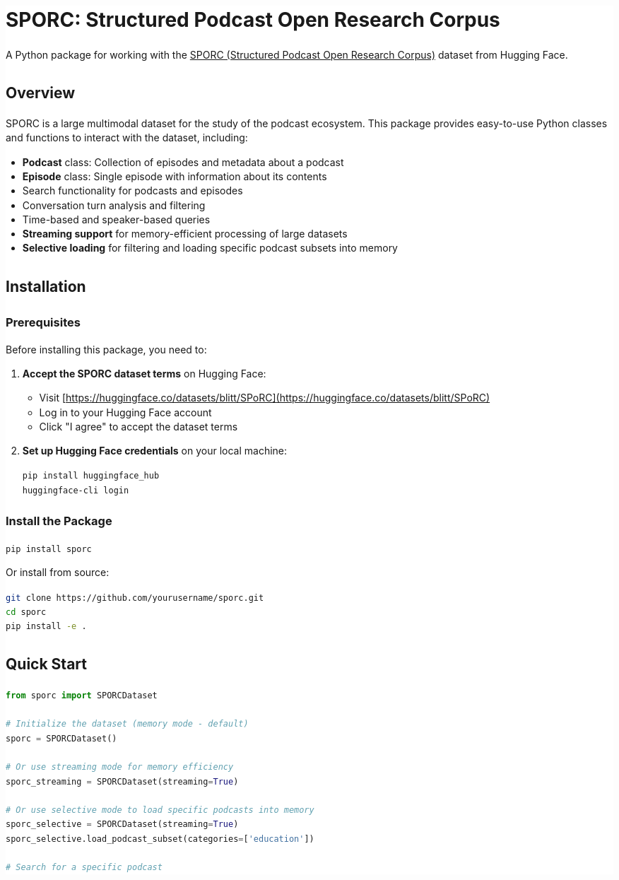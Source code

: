 # SPORC: Structured Podcast Open Research Corpus

A Python package for working with the [SPORC (Structured Podcast Open Research Corpus)](https://huggingface.co/datasets/blitt/SPoRC) dataset from Hugging Face.

## Overview

SPORC is a large multimodal dataset for the study of the podcast ecosystem. This package provides easy-to-use Python classes and functions to interact with the dataset, including:

- **Podcast** class: Collection of episodes and metadata about a podcast
- **Episode** class: Single episode with information about its contents
- Search functionality for podcasts and episodes
- Conversation turn analysis and filtering
- Time-based and speaker-based queries
- **Streaming support** for memory-efficient processing of large datasets
- **Selective loading** for filtering and loading specific podcast subsets into memory

## Installation

### Prerequisites

Before installing this package, you need to:

1. **Accept the SPORC dataset terms** on Hugging Face:
   - Visit [https://huggingface.co/datasets/blitt/SPoRC](https://huggingface.co/datasets/blitt/SPoRC)
   - Log in to your Hugging Face account
   - Click "I agree" to accept the dataset terms

2. **Set up Hugging Face credentials** on your local machine:
   ```bash
   pip install huggingface_hub
   huggingface-cli login
   ```

### Install the Package

```bash
pip install sporc
```

Or install from source:

```bash
git clone https://github.com/yourusername/sporc.git
cd sporc
pip install -e .
```

## Quick Start

```python
from sporc import SPORCDataset

# Initialize the dataset (memory mode - default)
sporc = SPORCDataset()

# Or use streaming mode for memory efficiency
sporc_streaming = SPORCDataset(streaming=True)

# Or use selective mode to load specific podcasts into memory
sporc_selective = SPORCDataset(streaming=True)
sporc_selective.load_podcast_subset(categories=['education'])

# Search for a specific podcast
```